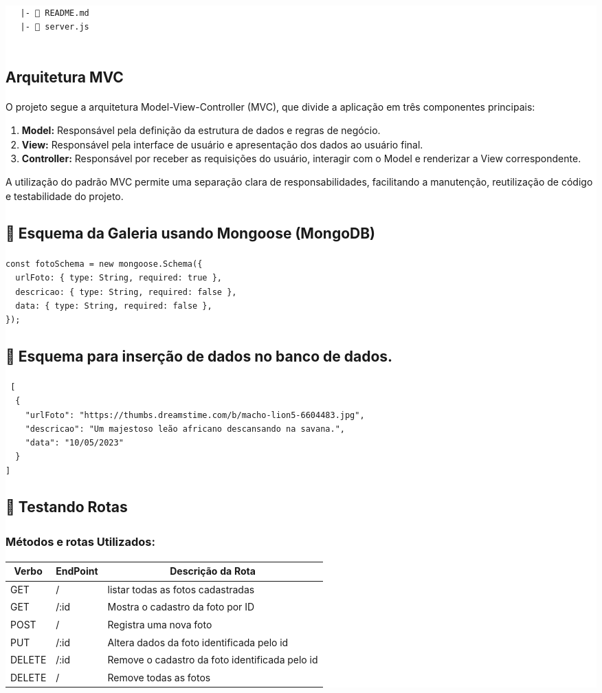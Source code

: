 ```
   |- 📄 README.md
   |- 📄 server.js


```

## Arquitetura MVC

O projeto segue a arquitetura Model-View-Controller (MVC), que divide a aplicação em três componentes principais:

1. **Model:** Responsável pela definição da estrutura de dados e regras de negócio.
2. **View:** Responsável pela interface de usuário e apresentação dos dados ao usuário final.
3. **Controller:** Responsável por receber as requisições do usuário, interagir com o Model e renderizar a View correspondente.

A utilização do padrão MVC permite uma separação clara de responsabilidades, facilitando a manutenção, reutilização de código e testabilidade do projeto.

## :memo: Esquema da Galeria usando Mongoose (MongoDB)

```
const fotoSchema = new mongoose.Schema({
  urlFoto: { type: String, required: true },
  descricao: { type: String, required: false },
  data: { type: String, required: false },
});

```
## :memo: Esquema para inserção de dados no banco de dados.

```
 [
  {
    "urlFoto": "https://thumbs.dreamstime.com/b/macho-lion5-6604483.jpg",
    "descricao": "Um majestoso leão africano descansando na savana.",
    "data": "10/05/2023"
  }
]
```

## :rocket: Testando Rotas

 <h3> Métodos e rotas Utilizados:</h3>

| Verbo  | EndPoint  | Descrição da Rota                                 |
| ------ | --------- | ------------------------------------------------- |
| GET    | / | listar todas as fotos cadastradas              |
| GET    | /:id      | Mostra o cadastro da foto por ID               |
| POST   | /         | Registra uma nova foto                          |
| PUT    | /:id      | Altera dados da foto identificada pelo id      |
| DELETE | /:id      | Remove o cadastro da foto identificada pelo id |
| DELETE | /      | Remove todas as fotos |
